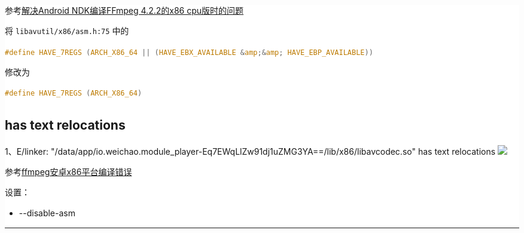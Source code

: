 参考[解决Android NDK编译FFmpeg 4.2.2的x86 cpu版时的问题](https://blog.k-res.net/archives/2521.html "https://blog.k-res.net/archives/2521.html")

将 `libavutil/x86/asm.h:75` 中的
```C
#define HAVE_7REGS (ARCH_X86_64 || (HAVE_EBX_AVAILABLE &amp;&amp; HAVE_EBP_AVAILABLE))
```
修改为
```C
#define HAVE_7REGS (ARCH_X86_64)
```

## **has text relocations**
1、E/linker: "/data/app/io.weichao.module_player-Eq7EWqLlZw91dj1uZMG3YA==/lib/x86/libavcodec.so" has text relocations
![](https://weichao-io-1257283924.cos.ap-beijing.myqcloud.com/qldownload/NDK%20r21d%20%2B%20FFmpeg%204.2%20%E7%BC%96%E5%86%99%E8%84%9A%E6%9C%AC%E6%96%87%E4%BB%B6%20%26%20%E7%BC%96%E8%AF%91%E7%94%9F%E6%88%90%20Android%20%E6%89%80%E9%9C%80%E7%9A%84%E5%BA%93/46.png)

参考[ffmpeg安卓x86平台编译错误](https://blog.csdn.net/marco_0631/article/details/73292199?locationNum=5&fps=1 "https://blog.csdn.net/marco_0631/article/details/73292199?locationNum=5&fps=1")

设置：

* --disable-asm

---